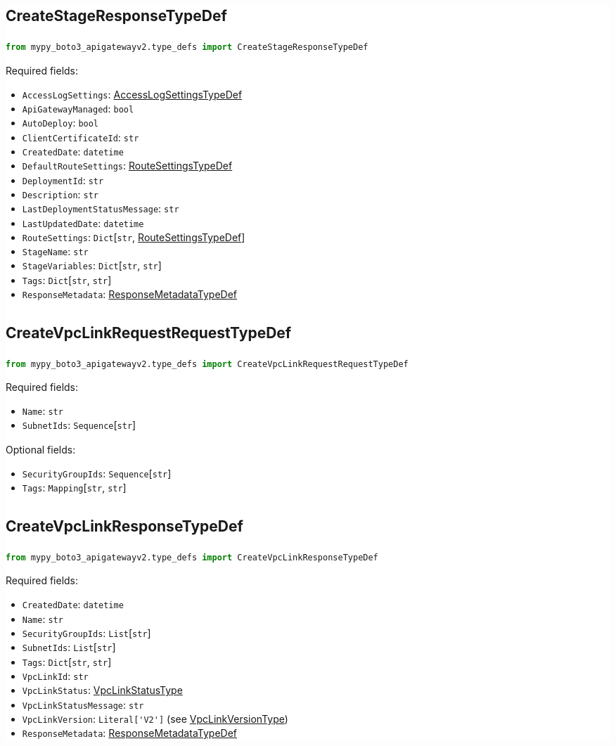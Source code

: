 ## CreateStageResponseTypeDef

```python
from mypy_boto3_apigatewayv2.type_defs import CreateStageResponseTypeDef
```

Required fields:

- `AccessLogSettings`:
  [AccessLogSettingsTypeDef](./type_defs.md#accesslogsettingstypedef)
- `ApiGatewayManaged`: `bool`
- `AutoDeploy`: `bool`
- `ClientCertificateId`: `str`
- `CreatedDate`: `datetime`
- `DefaultRouteSettings`:
  [RouteSettingsTypeDef](./type_defs.md#routesettingstypedef)
- `DeploymentId`: `str`
- `Description`: `str`
- `LastDeploymentStatusMessage`: `str`
- `LastUpdatedDate`: `datetime`
- `RouteSettings`: `Dict`\[`str`,
  [RouteSettingsTypeDef](./type_defs.md#routesettingstypedef)\]
- `StageName`: `str`
- `StageVariables`: `Dict`\[`str`, `str`\]
- `Tags`: `Dict`\[`str`, `str`\]
- `ResponseMetadata`:
  [ResponseMetadataTypeDef](./type_defs.md#responsemetadatatypedef)

## CreateVpcLinkRequestRequestTypeDef

```python
from mypy_boto3_apigatewayv2.type_defs import CreateVpcLinkRequestRequestTypeDef
```

Required fields:

- `Name`: `str`
- `SubnetIds`: `Sequence`\[`str`\]

Optional fields:

- `SecurityGroupIds`: `Sequence`\[`str`\]
- `Tags`: `Mapping`\[`str`, `str`\]

## CreateVpcLinkResponseTypeDef

```python
from mypy_boto3_apigatewayv2.type_defs import CreateVpcLinkResponseTypeDef
```

Required fields:

- `CreatedDate`: `datetime`
- `Name`: `str`
- `SecurityGroupIds`: `List`\[`str`\]
- `SubnetIds`: `List`\[`str`\]
- `Tags`: `Dict`\[`str`, `str`\]
- `VpcLinkId`: `str`
- `VpcLinkStatus`: [VpcLinkStatusType](./literals.md#vpclinkstatustype)
- `VpcLinkStatusMessage`: `str`
- `VpcLinkVersion`: `Literal['V2']` (see
  [VpcLinkVersionType](./literals.md#vpclinkversiontype))
- `ResponseMetadata`:
  [ResponseMetadataTypeDef](./type_defs.md#responsemetadatatypedef)
